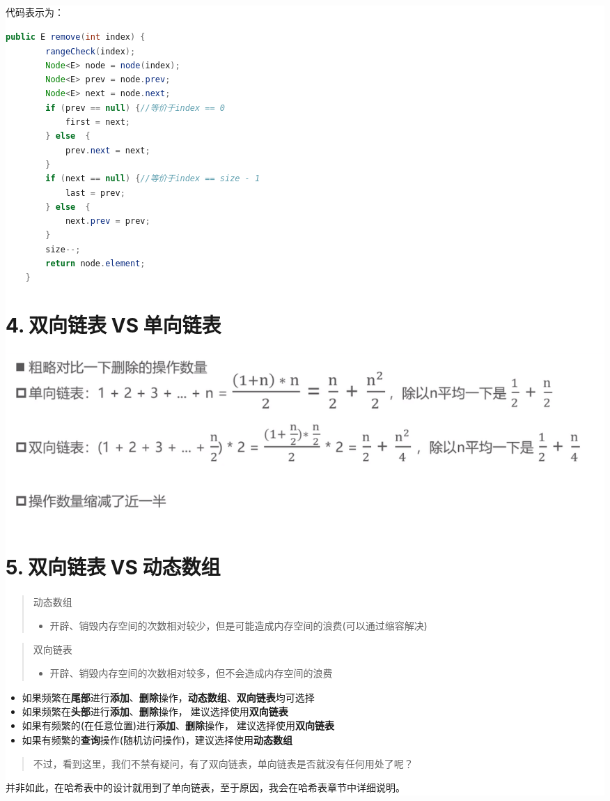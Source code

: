 代码表示为：

```java
public E remove(int index) {
        rangeCheck(index);
        Node<E> node = node(index);
        Node<E> prev = node.prev;
        Node<E> next = node.next;
        if (prev == null) {//等价于index == 0
            first = next;
        } else  {
            prev.next = next;
        }
        if (next == null) {//等价于index == size - 1
            last = prev;
        } else  {
            next.prev = prev;
        }
        size--;
        return node.element;
    }
```



# 4. 双向链表 VS 单向链表

![1567850759251](./Resource/1567850759251.png)

# 5. 双向链表 VS 动态数组

> 动态数组
>
> - 开辟、销毁内存空间的次数相对较少，但是可能造成内存空间的浪费(可以通过缩容解决)

> 双向链表
>
> - 开辟、销毁内存空间的次数相对较多，但不会造成内存空间的浪费

- 如果频繁在**尾部**进行**添加**、**删除**操作，**动态数组**、**双向链表**均可选择
- 如果频繁在**头部**进行**添加**、**删除**操作， 建议选择使用**双向链表**
- 如果有频繁的(在任意位置)进行**添加**、**删除**操作， 建议选择使用**双向链表**
- 如果有频繁的**查询**操作(随机访问操作)，建议选择使用**动态数组**

>  不过，看到这里，我们不禁有疑问，有了双向链表，单向链表是否就没有任何用处了呢？

并非如此，在哈希表中的设计就用到了单向链表，至于原因，我会在哈希表章节中详细说明。
